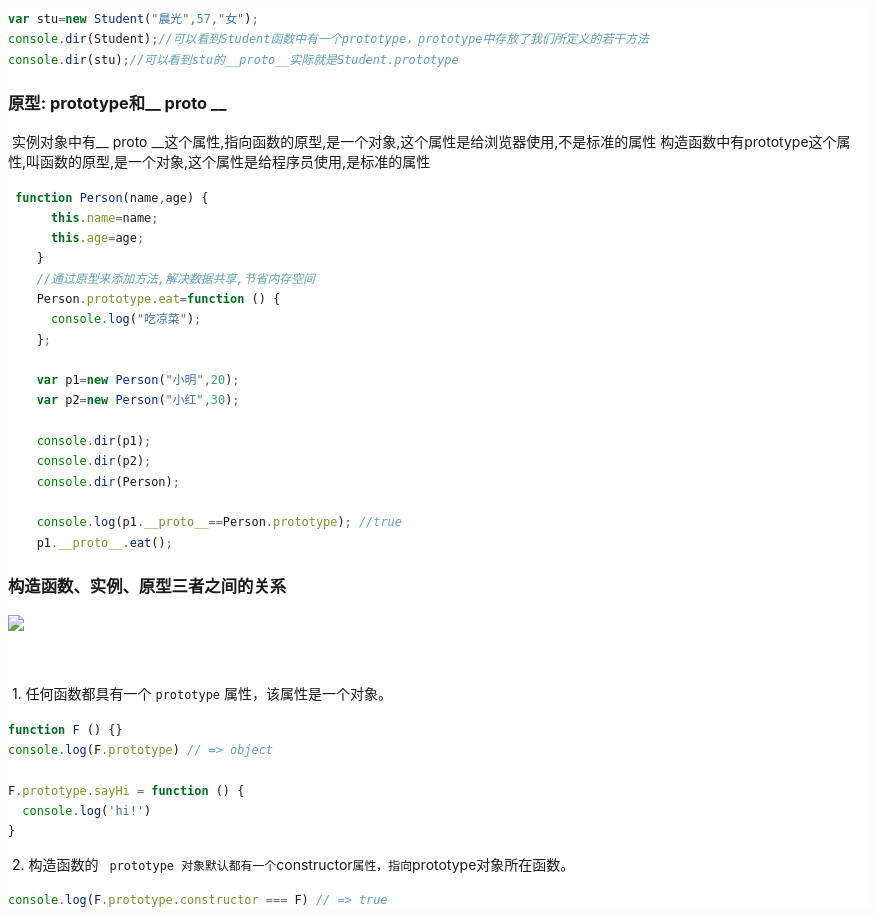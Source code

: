 ```javascript
var stu=new Student("晨光",57,"女");
console.dir(Student);//可以看到Student函数中有一个prototype，prototype中存放了我们所定义的若干方法
console.dir(stu);//可以看到stu的__proto__实际就是Student.prototype
```

### 原型: prototype和__ proto __

​	实例对象中有__ proto __这个属性,指向函数的原型,是一个对象,这个属性是给浏览器使用,不是标准的属性
	构造函数中有prototype这个属性,叫函数的原型,是一个对象,这个属性是给程序员使用,是标准的属性

```javascript
 function Person(name,age) {
      this.name=name;
      this.age=age;
    }
    //通过原型来添加方法,解决数据共享,节省内存空间
    Person.prototype.eat=function () {
      console.log("吃凉菜");
    };

    var p1=new Person("小明",20);
    var p2=new Person("小红",30);

    console.dir(p1);
    console.dir(p2);
    console.dir(Person);

    console.log(p1.__proto__==Person.prototype); //true
    p1.__proto__.eat();
```

### 构造函数、实例、原型三者之间的关系

![](media/aa.jpg)

<img src="media/aa.png" alt="">

​	1. 任何函数都具有一个    `prototype` 属性，该属性是一个对象。

```javascript
function F () {}
console.log(F.prototype) // => object

F.prototype.sayHi = function () {
  console.log('hi!')
}
```

​	2. 构造函数的 `  prototype 对象默认都有一个 `constructor` 属性，指向 `prototype对象所在函数。

```javascript
console.log(F.prototype.constructor === F) // => true
```
